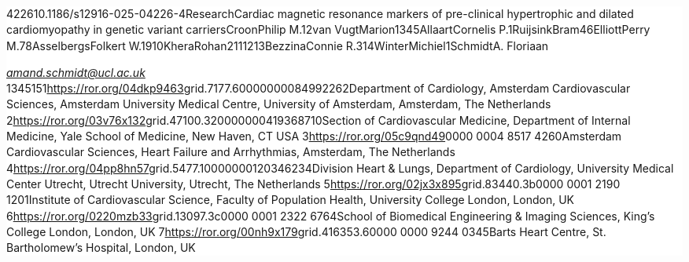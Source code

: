 <article-id pub-id-type="publisher-id">4226</article-id><article-id pub-id-type="doi">10.1186/s12916-025-04226-4</article-id><article-categories><subj-group subj-group-type="heading"><subject>Research</subject></subj-group></article-categories><title-group><article-title>Cardiac magnetic resonance markers of pre-clinical hypertrophic and dilated cardiomyopathy in genetic variant carriers</article-title></title-group><contrib-group><contrib contrib-type="author" equal-contrib="yes"><name><surname>Croon</surname><given-names>Philip M.</given-names></name><xref ref-type="aff" rid="Aff1">1</xref><xref ref-type="aff" rid="Aff2">2</xref></contrib><contrib contrib-type="author" equal-contrib="yes"><name><surname>van Vugt</surname><given-names>Marion</given-names></name><xref ref-type="aff" rid="Aff1">1</xref><xref ref-type="aff" rid="Aff3">3</xref><xref ref-type="aff" rid="Aff4">4</xref><xref ref-type="aff" rid="Aff5">5</xref></contrib><contrib contrib-type="author"><name><surname>Allaart</surname><given-names>Cornelis P.</given-names></name><xref ref-type="aff" rid="Aff1">1</xref></contrib><contrib contrib-type="author"><name><surname>Ruijsink</surname><given-names>Bram</given-names></name><xref ref-type="aff" rid="Aff4">4</xref><xref ref-type="aff" rid="Aff6">6</xref></contrib><contrib contrib-type="author"><name><surname>Elliott</surname><given-names>Perry M.</given-names></name><xref ref-type="aff" rid="Aff7">7</xref><xref ref-type="aff" rid="Aff8">8</xref></contrib><contrib contrib-type="author"><name><surname>Asselbergs</surname><given-names>Folkert W.</given-names></name><xref ref-type="aff" rid="Aff1">1</xref><xref ref-type="aff" rid="Aff9">9</xref><xref ref-type="aff" rid="Aff10">10</xref></contrib><contrib contrib-type="author"><name><surname>Khera</surname><given-names>Rohan</given-names></name><xref ref-type="aff" rid="Aff2">2</xref><xref ref-type="aff" rid="Aff11">11</xref><xref ref-type="aff" rid="Aff12">12</xref><xref ref-type="aff" rid="Aff13">13</xref></contrib><contrib contrib-type="author"><name><surname>Bezzina</surname><given-names>Connie R.</given-names></name><xref ref-type="aff" rid="Aff3">3</xref><xref ref-type="aff" rid="Aff14">14</xref></contrib><contrib contrib-type="author"><name><surname>Winter</surname><given-names>Michiel</given-names></name><xref ref-type="aff" rid="Aff1">1</xref></contrib><contrib contrib-type="author" corresp="yes"><name><surname>Schmidt</surname><given-names>A. Floriaan</given-names></name><address><email>amand.schmidt@ucl.ac.uk</email></address><xref ref-type="aff" rid="Aff1">1</xref><xref ref-type="aff" rid="Aff3">3</xref><xref ref-type="aff" rid="Aff4">4</xref><xref ref-type="aff" rid="Aff5">5</xref><xref ref-type="aff" rid="Aff15">15</xref></contrib><aff id="Aff1"><label>1</label><institution-wrap><institution-id institution-id-type="ROR">https://ror.org/04dkp9463</institution-id><institution-id institution-id-type="GRID">grid.7177.6</institution-id><institution-id institution-id-type="ISNI">0000000084992262</institution-id><institution>Department of Cardiology, Amsterdam Cardiovascular Sciences, </institution><institution>Amsterdam University Medical Centre, University of Amsterdam, </institution></institution-wrap>Amsterdam, The Netherlands </aff><aff id="Aff2"><label>2</label><institution-wrap><institution-id institution-id-type="ROR">https://ror.org/03v76x132</institution-id><institution-id institution-id-type="GRID">grid.47100.32</institution-id><institution-id institution-id-type="ISNI">0000000419368710</institution-id><institution>Section of Cardiovascular Medicine, Department of Internal Medicine, </institution><institution>Yale School of Medicine, </institution></institution-wrap>New Haven, CT USA </aff><aff id="Aff3"><label>3</label><institution-wrap><institution-id institution-id-type="ROR">https://ror.org/05c9qnd49</institution-id><institution-id institution-id-type="ISNI">0000 0004 8517 4260</institution-id><institution>Amsterdam Cardiovascular Sciences, Heart Failure and Arrhythmias, </institution></institution-wrap>Amsterdam, The Netherlands </aff><aff id="Aff4"><label>4</label><institution-wrap><institution-id institution-id-type="ROR">https://ror.org/04pp8hn57</institution-id><institution-id institution-id-type="GRID">grid.5477.1</institution-id><institution-id institution-id-type="ISNI">0000000120346234</institution-id><institution>Division Heart &#x00026; Lungs, Department of Cardiology, </institution><institution>University Medical Center Utrecht, Utrecht University, </institution></institution-wrap>Utrecht, The Netherlands </aff><aff id="Aff5"><label>5</label><institution-wrap><institution-id institution-id-type="ROR">https://ror.org/02jx3x895</institution-id><institution-id institution-id-type="GRID">grid.83440.3b</institution-id><institution-id institution-id-type="ISNI">0000 0001 2190 1201</institution-id><institution>Institute of Cardiovascular Science, Faculty of Population Health, </institution><institution>University College London, </institution></institution-wrap>London, UK </aff><aff id="Aff6"><label>6</label><institution-wrap><institution-id institution-id-type="ROR">https://ror.org/0220mzb33</institution-id><institution-id institution-id-type="GRID">grid.13097.3c</institution-id><institution-id institution-id-type="ISNI">0000 0001 2322 6764</institution-id><institution>School of Biomedical Engineering &#x00026; Imaging Sciences, </institution><institution>King&#x02019;s College London, </institution></institution-wrap>London, UK </aff><aff id="Aff7"><label>7</label><institution-wrap><institution-id institution-id-type="ROR">https://ror.org/00nh9x179</institution-id><institution-id institution-id-type="GRID">grid.416353.6</institution-id><institution-id institution-id-type="ISNI">0000 0000 9244 0345</institution-id><institution>Barts Heart Centre, St. Bartholomew&#x02019;s Hospital, </institution></institution-wrap>London, UK